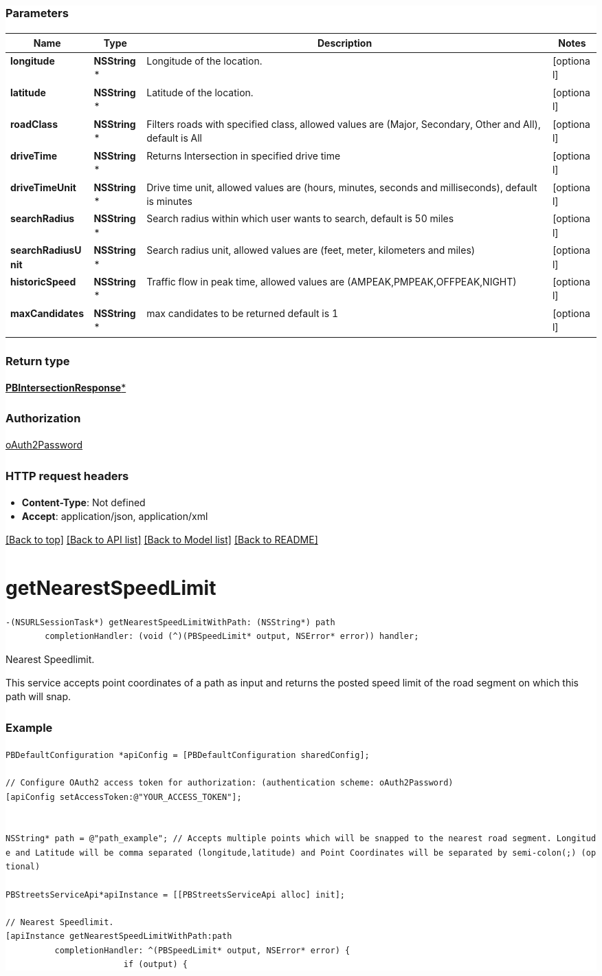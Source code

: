 ### Parameters

Name | Type | Description  | Notes
------------- | ------------- | ------------- | -------------
 **longitude** | **NSString***| Longitude of the location. | [optional] 
 **latitude** | **NSString***| Latitude of the location. | [optional] 
 **roadClass** | **NSString***| Filters roads with specified class, allowed values are (Major, Secondary, Other and All), default is All | [optional] 
 **driveTime** | **NSString***| Returns Intersection in specified drive time | [optional] 
 **driveTimeUnit** | **NSString***| Drive time unit, allowed values are (hours, minutes, seconds and milliseconds), default is minutes | [optional] 
 **searchRadius** | **NSString***| Search radius within which user wants to search, default is 50 miles | [optional] 
 **searchRadiusUnit** | **NSString***| Search radius unit, allowed values are (feet, meter, kilometers and miles) | [optional] 
 **historicSpeed** | **NSString***| Traffic flow in peak time, allowed values are (AMPEAK,PMPEAK,OFFPEAK,NIGHT) | [optional] 
 **maxCandidates** | **NSString***| max candidates to be returned default is 1 | [optional] 

### Return type

[**PBIntersectionResponse***](PBIntersectionResponse.md)

### Authorization

[oAuth2Password](../README.md#oAuth2Password)

### HTTP request headers

 - **Content-Type**: Not defined
 - **Accept**: application/json, application/xml

[[Back to top]](#) [[Back to API list]](../README.md#documentation-for-api-endpoints) [[Back to Model list]](../README.md#documentation-for-models) [[Back to README]](../README.md)

# **getNearestSpeedLimit**
```objc
-(NSURLSessionTask*) getNearestSpeedLimitWithPath: (NSString*) path
        completionHandler: (void (^)(PBSpeedLimit* output, NSError* error)) handler;
```

Nearest Speedlimit.

This service accepts point coordinates of a path as input and returns the posted speed limit of the road segment on which this path will snap.

### Example
```objc
PBDefaultConfiguration *apiConfig = [PBDefaultConfiguration sharedConfig];

// Configure OAuth2 access token for authorization: (authentication scheme: oAuth2Password)
[apiConfig setAccessToken:@"YOUR_ACCESS_TOKEN"];


NSString* path = @"path_example"; // Accepts multiple points which will be snapped to the nearest road segment. Longitude and Latitude will be comma separated (longitude,latitude) and Point Coordinates will be separated by semi-colon(;) (optional)

PBStreetsServiceApi*apiInstance = [[PBStreetsServiceApi alloc] init];

// Nearest Speedlimit.
[apiInstance getNearestSpeedLimitWithPath:path
          completionHandler: ^(PBSpeedLimit* output, NSError* error) {
                        if (output) {
```